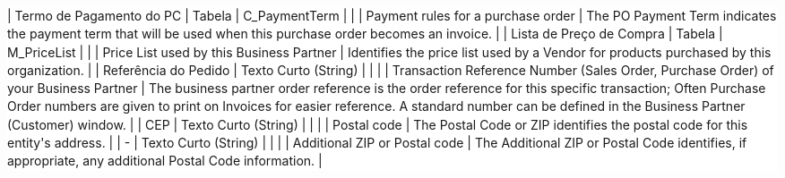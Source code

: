 |        Termo de Pagamento do PC         |              Tabela               |                                                                               C\_PaymentTerm                                                                                |                    |                                                  |                                                           Payment rules for a purchase order                                                            |                                                                                                                                                                                                                                                                              The PO Payment Term indicates the payment term that will be used when this purchase order becomes an invoice.                                                                                                                                                                                                                                                                               |
|        Lista de Preço de Compra         |              Tabela               |                                                                                M\_PriceList                                                                                 |                    |                                                  |                                                        Price List used by this Business Partner                                                         |                                                                                                                                                                                                                                                                                         Identifies the price list used by a Vendor for products purchased by this organization.                                                                                                                                                                                                                                                                                          |
|          Referência do Pedido           |       Texto Curto (String)        |                                                                                                                                                                             |                    |                                                  |                                   Transaction Reference Number (Sales Order, Purchase Order) of your Business Partner                                   |                                                                                                                                                                                                         The business partner order reference is the order reference for this specific transaction; Often Purchase Order numbers are given to print on Invoices for easier reference. A standard number can be defined in the Business Partner (Customer) window.                                                                                                                                                                                                         |
|                   CEP                   |       Texto Curto (String)        |                                                                                                                                                                             |                    |                                                  |                                                                       Postal code                                                                       |                                                                                                                                                                                                                                                                                               The Postal Code or ZIP identifies the postal code for this entity's address.                                                                                                                                                                                                                                                                                               |
|                   \-                    |       Texto Curto (String)        |                                                                                                                                                                             |                    |                                                  |                                                              Additional ZIP or Postal code                                                              |                                                                                                                                                                                                                                                                                  The Additional ZIP or Postal Code identifies, if appropriate, any additional Postal Code information.                                                                                                                                                                                                                                                                                   |